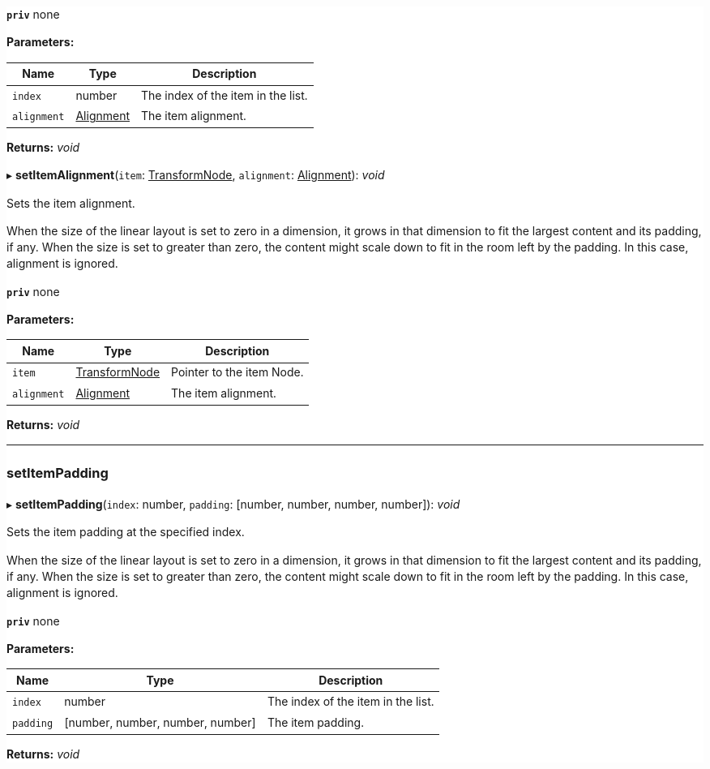 **`priv`** none

**Parameters:**

Name | Type | Description |
------ | ------ | ------ |
`index` | number | The index of the item in the list. |
`alignment` | [Alignment](_lumin_.ui.alignment.md) | The item alignment.  |

**Returns:** *void*

▸ **setItemAlignment**(`item`: [TransformNode](_lumin_.transformnode.md), `alignment`: [Alignment](_lumin_.ui.alignment.md)): *void*

Sets the item alignment.

When the size of the linear layout is set to zero
in a dimension, it grows in that dimension to fit
the largest content and its padding, if any.
When the size is set to greater than zero, the content
might scale down to fit in the room left by the padding.
In this case, alignment is ignored.

**`priv`** none

**Parameters:**

Name | Type | Description |
------ | ------ | ------ |
`item` | [TransformNode](_lumin_.transformnode.md) | Pointer to the item Node. |
`alignment` | [Alignment](_lumin_.ui.alignment.md) | The item alignment.  |

**Returns:** *void*

___

###  setItemPadding

▸ **setItemPadding**(`index`: number, `padding`: [number, number, number, number]): *void*

Sets the item padding at the specified index.

When the size of the linear layout is set to zero
in a dimension, it grows in that dimension to fit
the largest content and its padding, if any.
When the size is set to greater than zero, the content
might scale down to fit in the room left by the padding.
In this case, alignment is ignored.

**`priv`** none

**Parameters:**

Name | Type | Description |
------ | ------ | ------ |
`index` | number | The index of the item in the list. |
`padding` | [number, number, number, number] | The item padding.  |

**Returns:** *void*
